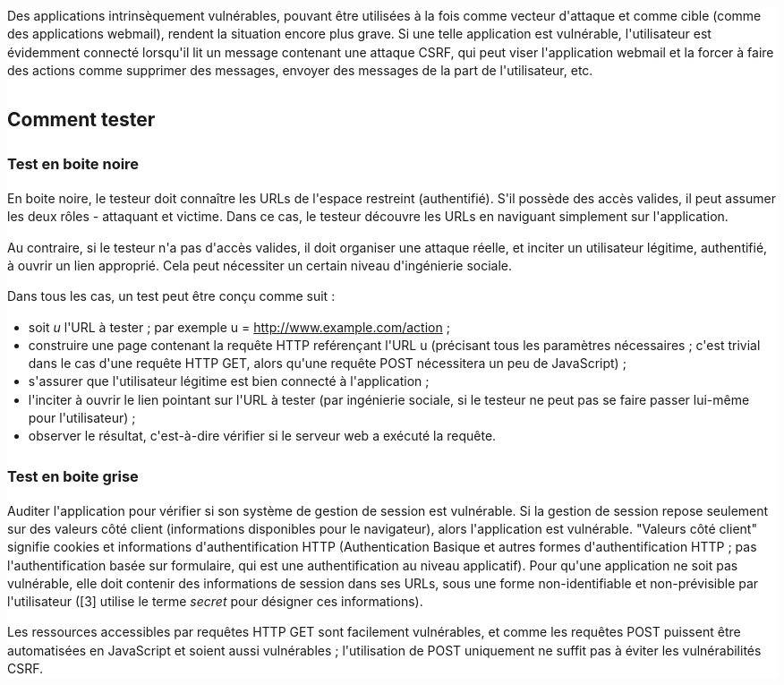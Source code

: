 Des applications intrinsèquement vulnérables, pouvant être utilisées à
la fois comme vecteur d'attaque et comme cible (comme des applications
webmail), rendent la situation encore plus grave. Si une telle
application est vulnérable, l'utilisateur est évidemment connecté
lorsqu'il lit un message contenant une attaque CSRF, qui peut viser
l'application webmail et la forcer à faire des actions comme supprimer
des messages, envoyer des messages de la part de l'utilisateur, etc.

## Comment tester

### Test en boite noire

En boite noire, le testeur doit connaître les URLs de l'espace restreint
(authentifié). S'il possède des accès valides, il peut assumer les deux
rôles - attaquant et victime. Dans ce cas, le testeur découvre les URLs
en naviguant simplement sur l'application.

Au contraire, si le testeur n'a pas d'accès valides, il doit organiser
une attaque réelle, et inciter un utilisateur légitime, authentifié, à
ouvrir un lien approprié. Cela peut nécessiter un certain niveau
d'ingénierie sociale.

Dans tous les cas, un test peut être conçu comme suit :

  - soit *u* l'URL à tester ; par exemple u =
    <http://www.example.com/action> ;
  - construire une page contenant la requête HTTP reférençant l'URL u
    (précisant tous les paramètres nécessaires ; c'est trivial dans le
    cas d'une requête HTTP GET, alors qu'une requête POST nécessitera un
    peu de JavaScript) ;
  - s'assurer que l'utilisateur légitime est bien connecté à
    l'application ;
  - l'inciter à ouvrir le lien pointant sur l'URL à tester (par
    ingénierie sociale, si le testeur ne peut pas se faire passer
    lui-même pour l'utilisateur) ;
  - observer le résultat, c'est-à-dire vérifier si le serveur web a
    exécuté la requête.

### Test en boite grise

Auditer l'application pour vérifier si son système de gestion de session
est vulnérable. Si la gestion de session repose seulement sur des
valeurs côté client (informations disponibles pour le navigateur), alors
l'application est vulnérable. "Valeurs côté client" signifie cookies et
informations d'authentification HTTP (Authentication Basique et autres
formes d'authentification HTTP ; pas l'authentification basée sur
formulaire, qui est une authentification au niveau applicatif). Pour
qu'une application ne soit pas vulnérable, elle doit contenir des
informations de session dans ses URLs, sous une forme non-identifiable
et non-prévisible par l'utilisateur (\[3\] utilise le terme *secret*
pour désigner ces informations).

Les ressources accessibles par requêtes HTTP GET sont facilement
vulnérables, et comme les requêtes POST puissent être automatisées en
JavaScript et soient aussi vulnérables ; l'utilisation de POST
uniquement ne suffit pas à éviter les vulnérabilités CSRF.
